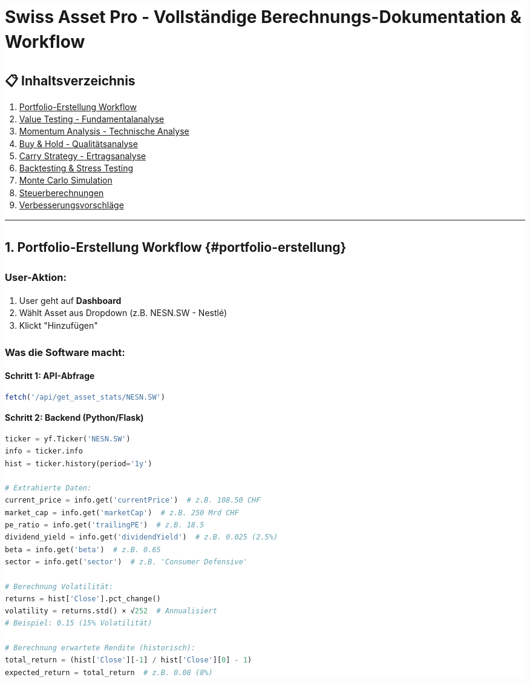 # Swiss Asset Pro - Vollständige Berechnungs-Dokumentation & Workflow

## 📋 Inhaltsverzeichnis
1. [Portfolio-Erstellung Workflow](#portfolio-erstellung)
2. [Value Testing - Fundamentalanalyse](#value-testing)
3. [Momentum Analysis - Technische Analyse](#momentum-analysis)
4. [Buy & Hold - Qualitätsanalyse](#buy-hold)
5. [Carry Strategy - Ertragsanalyse](#carry-strategy)
6. [Backtesting & Stress Testing](#backtesting)
7. [Monte Carlo Simulation](#monte-carlo)
8. [Steuerberechnungen](#steuern)
9. [Verbesserungsvorschläge](#verbesserungen)

---

## 1. Portfolio-Erstellung Workflow {#portfolio-erstellung}

### **User-Aktion:**
1. User geht auf **Dashboard**
2. Wählt Asset aus Dropdown (z.B. NESN.SW - Nestlé)
3. Klickt "Hinzufügen"

### **Was die Software macht:**

**Schritt 1: API-Abfrage**
```javascript
fetch('/api/get_asset_stats/NESN.SW')
```

**Schritt 2: Backend (Python/Flask)**
```python
ticker = yf.Ticker('NESN.SW')
info = ticker.info
hist = ticker.history(period='1y')

# Extrahierte Daten:
current_price = info.get('currentPrice')  # z.B. 108.50 CHF
market_cap = info.get('marketCap')  # z.B. 250 Mrd CHF
pe_ratio = info.get('trailingPE')  # z.B. 18.5
dividend_yield = info.get('dividendYield')  # z.B. 0.025 (2.5%)
beta = info.get('beta')  # z.B. 0.65
sector = info.get('sector')  # z.B. 'Consumer Defensive'

# Berechnung Volatilität:
returns = hist['Close'].pct_change()
volatility = returns.std() × √252  # Annualisiert
# Beispiel: 0.15 (15% Volatilität)

# Berechnung erwartete Rendite (historisch):
total_return = (hist['Close'][-1] / hist['Close'][0] - 1)
expected_return = total_return  # z.B. 0.08 (8%)
```
